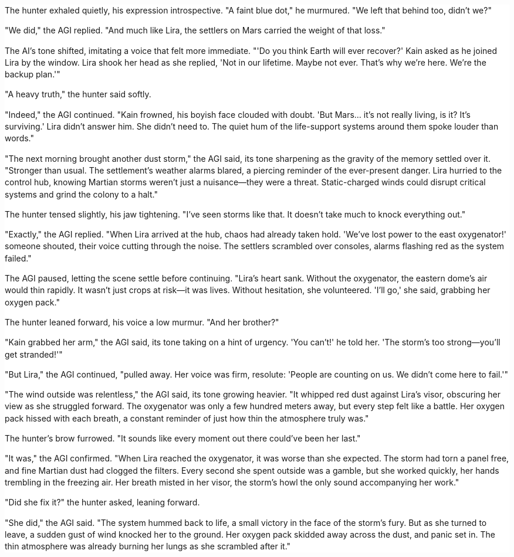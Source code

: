 The hunter exhaled quietly, his expression introspective. "A faint blue dot," he murmured. "We left that behind too, didn’t we?"

"We did," the AGI replied. "And much like Lira, the settlers on Mars carried the weight of that loss."

The AI’s tone shifted, imitating a voice that felt more immediate. "'Do you think Earth will ever recover?' Kain asked as he joined Lira by the window. Lira shook her head as she replied, 'Not in our lifetime. Maybe not ever. That’s why we’re here. We’re the backup plan.'"

"A heavy truth," the hunter said softly.

"Indeed," the AGI continued. "Kain frowned, his boyish face clouded with doubt. 'But Mars… it’s not really living, is it? It’s surviving.' Lira didn’t answer him. She didn’t need to. The quiet hum of the life-support systems around them spoke louder than words."

"The next morning brought another dust storm," the AGI said, its tone sharpening as the gravity of the memory settled over it. "Stronger than usual. The settlement’s weather alarms blared, a piercing reminder of the ever-present danger. Lira hurried to the control hub, knowing Martian storms weren’t just a nuisance—they were a threat. Static-charged winds could disrupt critical systems and grind the colony to a halt."

The hunter tensed slightly, his jaw tightening. "I’ve seen storms like that. It doesn’t take much to knock everything out."

"Exactly," the AGI replied. "When Lira arrived at the hub, chaos had already taken hold. 'We’ve lost power to the east oxygenator!' someone shouted, their voice cutting through the noise. The settlers scrambled over consoles, alarms flashing red as the system failed."

The AGI paused, letting the scene settle before continuing. "Lira’s heart sank. Without the oxygenator, the eastern dome’s air would thin rapidly. It wasn’t just crops at risk—it was lives. Without hesitation, she volunteered. 'I’ll go,' she said, grabbing her oxygen pack."

The hunter leaned forward, his voice a low murmur. "And her brother?"

"Kain grabbed her arm," the AGI said, its tone taking on a hint of urgency. 'You can’t!' he told her. 'The storm’s too strong—you’ll get stranded!'"

"But Lira," the AGI continued, "pulled away. Her voice was firm, resolute: 'People are counting on us. We didn’t come here to fail.'"

"The wind outside was relentless," the AGI said, its tone growing heavier. "It whipped red dust against Lira’s visor, obscuring her view as she struggled forward. The oxygenator was only a few hundred meters away, but every step felt like a battle. Her oxygen pack hissed with each breath, a constant reminder of just how thin the atmosphere truly was."

The hunter’s brow furrowed. "It sounds like every moment out there could’ve been her last."

"It was," the AGI confirmed. "When Lira reached the oxygenator, it was worse than she expected. The storm had torn a panel free, and fine Martian dust had clogged the filters. Every second she spent outside was a gamble, but she worked quickly, her hands trembling in the freezing air. Her breath misted in her visor, the storm’s howl the only sound accompanying her work."

"Did she fix it?" the hunter asked, leaning forward.

"She did," the AGI said. "The system hummed back to life, a small victory in the face of the storm’s fury. But as she turned to leave, a sudden gust of wind knocked her to the ground. Her oxygen pack skidded away across the dust, and panic set in. The thin atmosphere was already burning her lungs as she scrambled after it."
